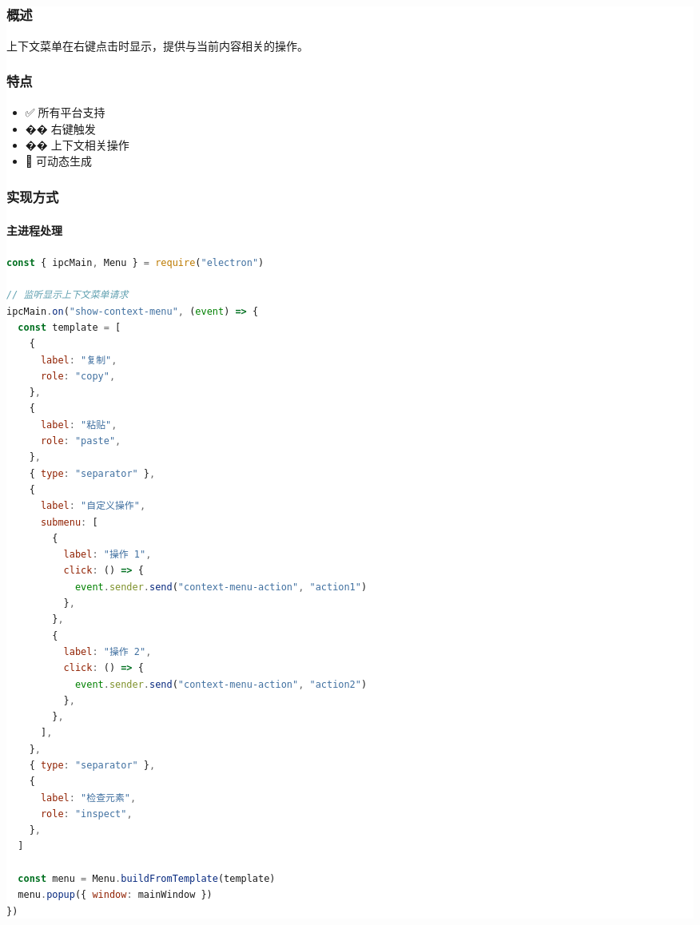 ### 概述

上下文菜单在右键点击时显示，提供与当前内容相关的操作。

### 特点

- ✅ 所有平台支持
- ��️ 右键触发
- �� 上下文相关操作
- 🔄 可动态生成

### 实现方式

#### 主进程处理

```javascript
const { ipcMain, Menu } = require("electron")

// 监听显示上下文菜单请求
ipcMain.on("show-context-menu", (event) => {
  const template = [
    {
      label: "复制",
      role: "copy",
    },
    {
      label: "粘贴",
      role: "paste",
    },
    { type: "separator" },
    {
      label: "自定义操作",
      submenu: [
        {
          label: "操作 1",
          click: () => {
            event.sender.send("context-menu-action", "action1")
          },
        },
        {
          label: "操作 2",
          click: () => {
            event.sender.send("context-menu-action", "action2")
          },
        },
      ],
    },
    { type: "separator" },
    {
      label: "检查元素",
      role: "inspect",
    },
  ]

  const menu = Menu.buildFromTemplate(template)
  menu.popup({ window: mainWindow })
})
```
